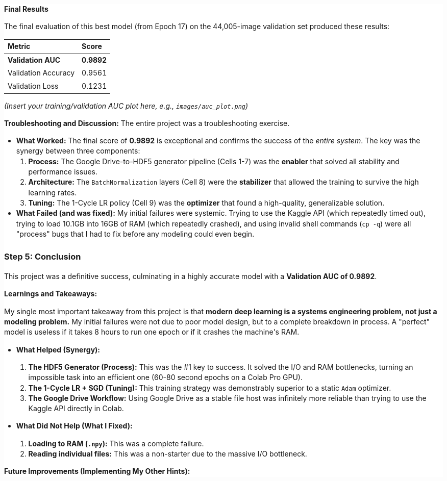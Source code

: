 **Final Results**

The final evaluation of this best model (from Epoch 17) on the 44,005-image validation set produced these results:

| Metric | Score |
| :--- | :--- |
| **Validation AUC** | **0.9892** |
| Validation Accuracy | 0.9561 |
| Validation Loss | 0.1231 |

*(Insert your training/validation AUC plot here, e.g., `images/auc_plot.png`)*

**Troubleshooting and Discussion:**
The entire project was a troubleshooting exercise.
* **What Worked:** The final score of **0.9892** is exceptional and confirms the success of the *entire system*. The key was the synergy between three components:
    1.  **Process:** The Google Drive-to-HDF5 generator pipeline (Cells 1-7) was the **enabler** that solved all stability and performance issues.
    2.  **Architecture:** The `BatchNormalization` layers (Cell 8) were the **stabilizer** that allowed the training to survive the high learning rates.
    3.  **Tuning:** The 1-Cycle LR policy (Cell 9) was the **optimizer** that found a high-quality, generalizable solution.
* **What Failed (and was fixed):** My initial failures were systemic. Trying to use the Kaggle API (which repeatedly timed out), trying to load 10.1GB into 16GB of RAM (which repeatedly crashed), and using invalid shell commands (`cp -q`) were all "process" bugs that I had to fix before any modeling could even begin.

### Step 5: Conclusion

This project was a definitive success, culminating in a highly accurate model with a **Validation AUC of 0.9892**.

**Learnings and Takeaways:**

My single most important takeaway from this project is that **modern deep learning is a systems engineering problem, not just a modeling problem.** My initial failures were not due to poor model design, but to a complete breakdown in process. A "perfect" model is useless if it takes 8 hours to run one epoch or if it crashes the machine's RAM.

* **What Helped (Synergy):**
    1.  **The HDF5 Generator (Process):** This was the #1 key to success. It solved the I/O and RAM bottlenecks, turning an impossible task into an efficient one (60-80 second epochs on a Colab Pro GPU).
    2.  **The 1-Cycle LR + SGD (Tuning):** This training strategy was demonstrably superior to a static `Adam` optimizer.
    3.  **The Google Drive Workflow:** Using Google Drive as a stable file host was infinitely more reliable than trying to use the Kaggle API directly in Colab.

* **What Did Not Help (What I Fixed):**
    1.  **Loading to RAM (`.npy`):** This was a complete failure.
    2.  **Reading individual files:** This was a non-starter due to the massive I/O bottleneck.

**Future Improvements (Implementing My Other Hints):**
